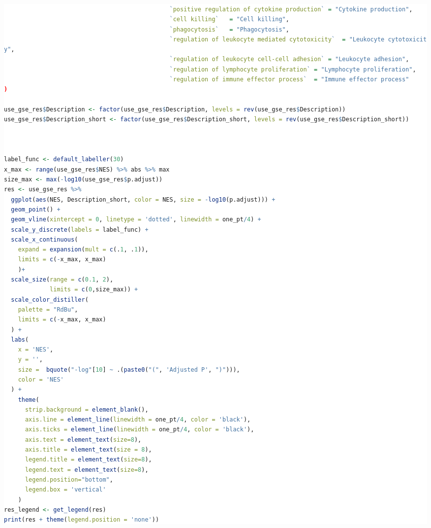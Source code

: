 ``` r
                                               `positive regulation of cytokine production`	= "Cytokine production",
                                               `cell killing`	= "Cell killing",
                                               `phagocytosis`	= "Phagocytosis",
                                               `regulation of leukocyte mediated cytotoxicity`	= "Leukocyte cytotoxicity",
                                               `regulation of leukocyte cell-cell adhesion`	= "Leukocyte adhesion",
                                               `regulation of lymphocyte proliferation`	= "Lymphocyte proliferation",
                                               `regulation of immune effector process`	= "Immune effector process"
)

use_gse_res$Description <- factor(use_gse_res$Description, levels = rev(use_gse_res$Description))
use_gse_res$Description_short <- factor(use_gse_res$Description_short, levels = rev(use_gse_res$Description_short))



label_func <- default_labeller(30)
x_max <- range(use_gse_res$NES) %>% abs %>% max
size_max <- max(-log10(use_gse_res$p.adjust))
res <- use_gse_res %>% 
  ggplot(aes(NES, Description_short, color = NES, size = -log10(p.adjust))) +
  geom_point() +
  geom_vline(xintercept = 0, linetype = 'dotted', linewidth = one_pt/4) +
  scale_y_discrete(labels = label_func) +
  scale_x_continuous(
    expand = expansion(mult = c(.1, .1)),
    limits = c(-x_max, x_max)
    )+
  scale_size(range = c(0.1, 2), 
             limits = c(0,size_max)) +
  scale_color_distiller(
    palette = "RdBu",
    limits = c(-x_max, x_max)
  ) +
  labs(
    x = 'NES',
    y = '',
    size =  bquote("-log"[10] ~ .(paste0("(", 'Adjusted P', ")"))),
    color = 'NES'
  ) +
    theme(
      strip.background = element_blank(),
      axis.line = element_line(linewidth = one_pt/4, color = 'black'),
      axis.ticks = element_line(linewidth = one_pt/4, color = 'black'),
      axis.text = element_text(size=8), 
      axis.title = element_text(size = 8),
      legend.title = element_text(size=8),
      legend.text = element_text(size=8),
      legend.position="bottom",
      legend.box = 'vertical'
    )
res_legend <- get_legend(res)
print(res + theme(legend.position = 'none'))
```
